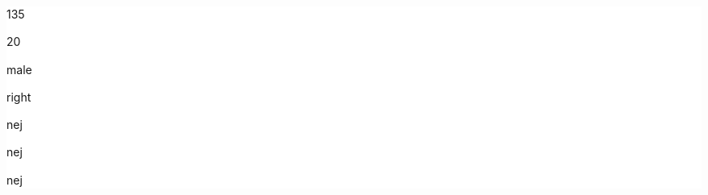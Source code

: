 </td>

<td style="text-align:left;">

</td>

<td style="text-align:left;">

</td>

<td style="text-align:left;">

</td>

<td style="text-align:left;">

</td>

</tr>

<tr>

<td style="text-align:right;">

135

</td>

<td style="text-align:right;">

20

</td>

<td style="text-align:left;">

male

</td>

<td style="text-align:left;">

right

</td>

<td style="text-align:left;">

nej

</td>

<td style="text-align:left;">

nej

</td>

<td style="text-align:left;">

nej

</td>

<td style="text-align:left;">
